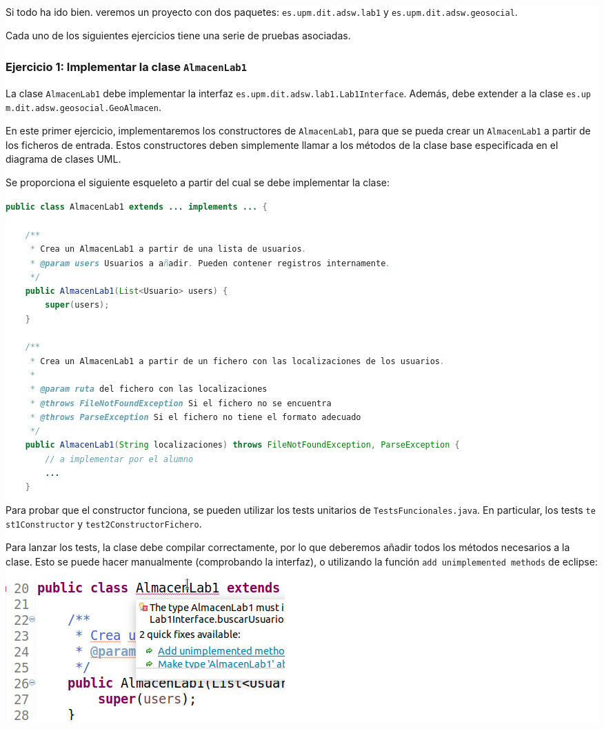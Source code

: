 Si todo ha ido bien. veremos un proyecto con dos paquetes: `es.upm.dit.adsw.lab1` y `es.upm.dit.adsw.geosocial`.

Cada uno de los siguientes ejercicios tiene una serie de pruebas asociadas.


### Ejercicio 1: Implementar la clase `AlmacenLab1`

La clase `AlmacenLab1` debe implementar la interfaz `es.upm.dit.adsw.lab1.Lab1Interface`.
Además, debe extender a la clase `es.upm.dit.adsw.geosocial.GeoAlmacen`.

En este primer ejercicio, implementaremos los constructores de `AlmacenLab1`, para que se pueda crear un `AlmacenLab1` a partir de los ficheros de entrada.
Estos constructores deben simplemente llamar a los métodos de la clase base especificada en el diagrama de clases UML.

Se proporciona el siguiente esqueleto a partir del cual se debe implementar la clase:


```java
public class AlmacenLab1 extends ... implements ... {

	/**
	 * Crea un AlmacenLab1 a partir de una lista de usuarios.
	 * @param users Usuarios a añadir. Pueden contener registros internamente.
	 */
	public AlmacenLab1(List<Usuario> users) {
		super(users);
	}

	/**
	 * Crea un AlmacenLab1 a partir de un fichero con las localizaciones de los usuarios.
	 * 
	 * @param ruta del fichero con las localizaciones
	 * @throws FileNotFoundException Si el fichero no se encuentra
	 * @throws ParseException Si el fichero no tiene el formato adecuado
	 */
    public AlmacenLab1(String localizaciones) throws FileNotFoundException, ParseException {
    	// a implementar por el alumno
        ...
    }

```

Para probar que el constructor funciona, se pueden utilizar los tests unitarios de `TestsFuncionales.java`.
En particular, los tests `test1Constructor` y `test2ConstructorFichero`.

Para lanzar los tests, la clase debe compilar correctamente, por lo que deberemos añadir todos los métodos necesarios a la clase.
Esto se puede hacer manualmente (comprobando la interfaz), o utilizando la función `add unimplemented methods` de eclipse:

![Add unimplemented methods](unimplemented.png)
